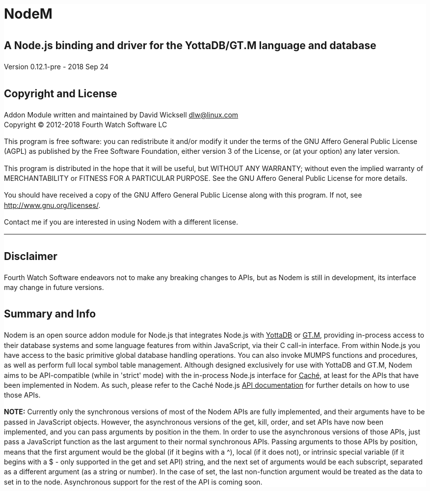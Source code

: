 # NodeM #

## A Node.js binding and driver for the YottaDB/GT.M language and database ##

Version 0.12.1-pre - 2018 Sep 24

## Copyright and License ##

Addon Module written and maintained by David Wicksell <dlw@linux.com>  
Copyright © 2012-2018 Fourth Watch Software LC

This program is free software: you can redistribute it and/or modify it under
the terms of the GNU Affero General Public License (AGPL) as published by the
Free Software Foundation, either version 3 of the License, or (at your option)
any later version.

This program is distributed in the hope that it will be useful, but WITHOUT ANY
WARRANTY; without even the implied warranty of MERCHANTABILITY or FITNESS FOR A
PARTICULAR PURPOSE. See the GNU Affero General Public License for more details.

You should have received a copy of the GNU Affero General Public License along
with this program. If not, see <http://www.gnu.org/licenses/>.

Contact me if you are interested in using Nodem with a different license.
***

## Disclaimer ##

Fourth Watch Software endeavors not to make any breaking changes to APIs, but as
Nodem is still in development, its interface may change in future versions.

## Summary and Info ##

Nodem is an open source addon module for Node.js that integrates Node.js with
[YottaDB][] or [GT.M][], providing in-process access to their database systems
and some language features from within JavaScript, via their C call-in
interface. From within Node.js you have access to the basic primitive global
database handling operations. You can also invoke MUMPS functions and
procedures, as well as perform full local symbol table management. Although
designed exclusively for use with YottaDB and GT.M, Nodem aims to be
API-compatible (while in 'strict' mode) with the in-process Node.js interface
for [Caché][], at least for the APIs that have been implemented in Nodem. As
such, please refer to the Caché Node.js [API documentation][BXJS] for further
details on how to use those APIs.

**NOTE:** Currently only the synchronous versions of most of the Nodem APIs are
fully implemented, and their arguments have to be passed in JavaScript objects.
However, the asynchronous versions of the get, kill, order, and set APIs have
now been implemented, and you can pass arguments by position in the them. In
order to use the asynchronous versions of those APIs, just pass a JavaScript
function as the last argument to their normal synchronous APIs. Passing
arguments to those APIs by position, means that the first argument would be the
global (if it begins with a ^), local (if it does not), or intrinsic special
variable (if it begins with a $ - only supported in the get and set API) string,
and the next set of arguments would be each subscript, separated as a different
argument (as a string or number). In the case of set, the last non-function
argument would be treated as the data to set in to the node. Asynchronous
support for the rest of the API is coming soon.


[YottaDB]: https://yottadb.com/
[GT.M]: https://www.fisglobal.com/solutions/banking-and-wealth/services/database-engine
[Caché]: https://www.intersystems.com/products/cache/
[BXJS]: https://docs.intersystems.com/documentation/cache/20172/pdfs/BXJS.pdf
[GT.CM]: http://tinco.pair.com/bhaskar/gtm/doc/books/ao/UNIX_manual/webhelp/content/ch13.html